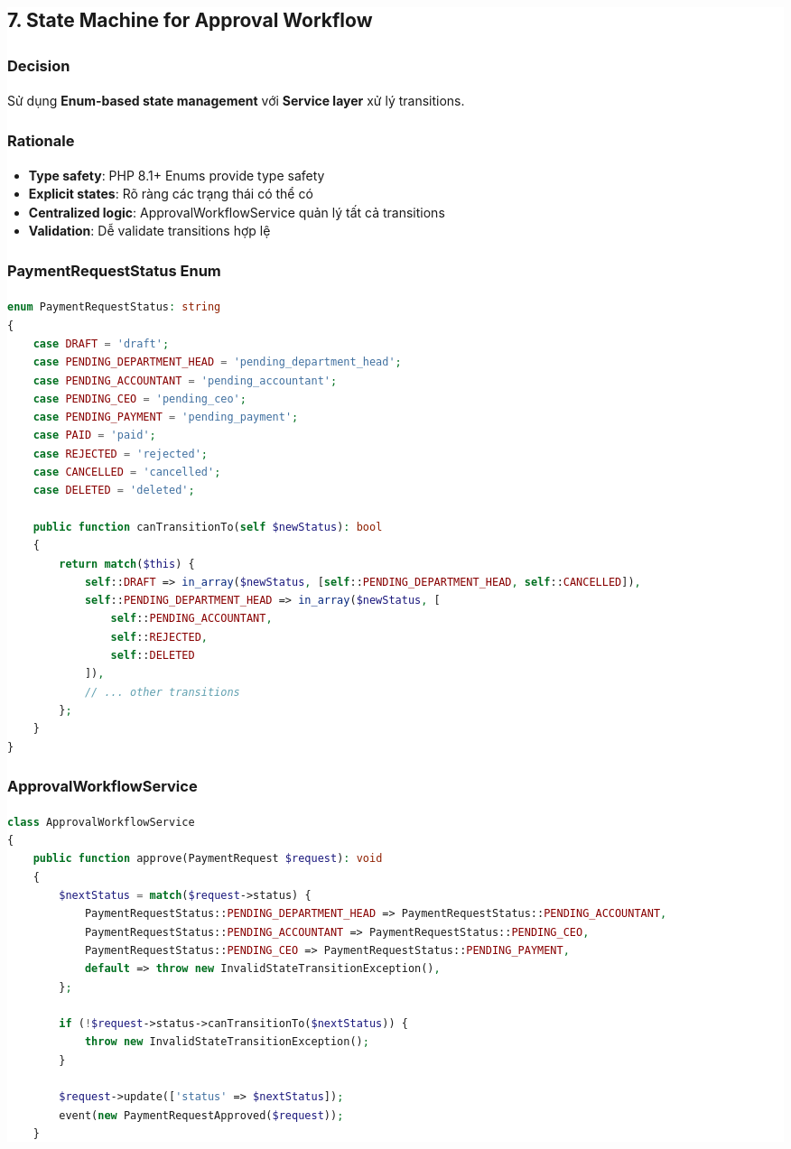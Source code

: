 
## 7. State Machine for Approval Workflow

### Decision
Sử dụng **Enum-based state management** với **Service layer** xử lý transitions.

### Rationale
- **Type safety**: PHP 8.1+ Enums provide type safety
- **Explicit states**: Rõ ràng các trạng thái có thể có
- **Centralized logic**: ApprovalWorkflowService quản lý tất cả transitions
- **Validation**: Dễ validate transitions hợp lệ

### PaymentRequestStatus Enum
```php
enum PaymentRequestStatus: string
{
    case DRAFT = 'draft';
    case PENDING_DEPARTMENT_HEAD = 'pending_department_head';
    case PENDING_ACCOUNTANT = 'pending_accountant';
    case PENDING_CEO = 'pending_ceo';
    case PENDING_PAYMENT = 'pending_payment';
    case PAID = 'paid';
    case REJECTED = 'rejected';
    case CANCELLED = 'cancelled';
    case DELETED = 'deleted';
    
    public function canTransitionTo(self $newStatus): bool
    {
        return match($this) {
            self::DRAFT => in_array($newStatus, [self::PENDING_DEPARTMENT_HEAD, self::CANCELLED]),
            self::PENDING_DEPARTMENT_HEAD => in_array($newStatus, [
                self::PENDING_ACCOUNTANT, 
                self::REJECTED, 
                self::DELETED
            ]),
            // ... other transitions
        };
    }
}
```

### ApprovalWorkflowService
```php
class ApprovalWorkflowService
{
    public function approve(PaymentRequest $request): void
    {
        $nextStatus = match($request->status) {
            PaymentRequestStatus::PENDING_DEPARTMENT_HEAD => PaymentRequestStatus::PENDING_ACCOUNTANT,
            PaymentRequestStatus::PENDING_ACCOUNTANT => PaymentRequestStatus::PENDING_CEO,
            PaymentRequestStatus::PENDING_CEO => PaymentRequestStatus::PENDING_PAYMENT,
            default => throw new InvalidStateTransitionException(),
        };
        
        if (!$request->status->canTransitionTo($nextStatus)) {
            throw new InvalidStateTransitionException();
        }
        
        $request->update(['status' => $nextStatus]);
        event(new PaymentRequestApproved($request));
    }
```